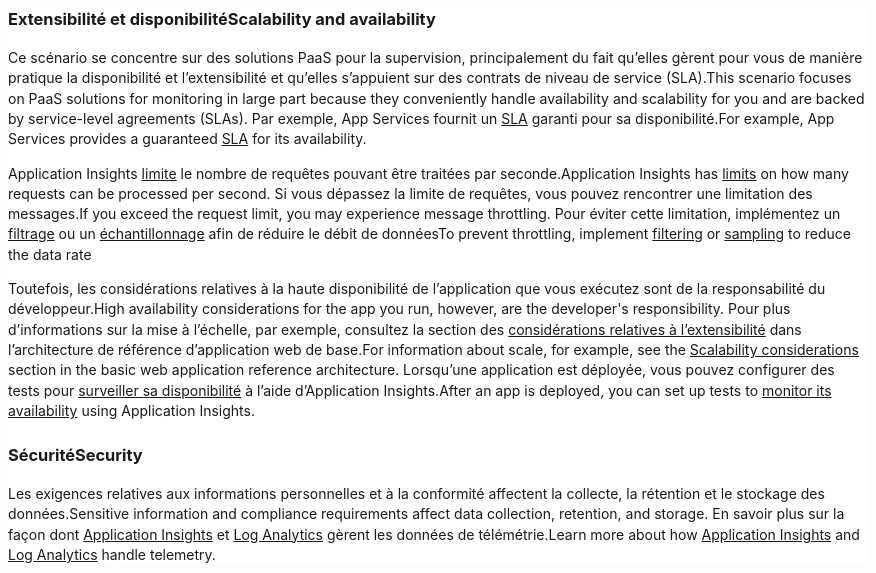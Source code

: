 ### <a name="scalability-and-availability"></a><span data-ttu-id="e6cde-169">Extensibilité et disponibilité</span><span class="sxs-lookup"><span data-stu-id="e6cde-169">Scalability and availability</span></span>

<span data-ttu-id="e6cde-170">Ce scénario se concentre sur des solutions PaaS pour la supervision, principalement du fait qu’elles gèrent pour vous de manière pratique la disponibilité et l’extensibilité et qu’elles s’appuient sur des contrats de niveau de service (SLA).</span><span class="sxs-lookup"><span data-stu-id="e6cde-170">This scenario focuses on PaaS solutions for monitoring in large part because they conveniently handle availability and scalability for you and are backed by service-level agreements (SLAs).</span></span> <span data-ttu-id="e6cde-171">Par exemple, App Services fournit un [SLA][SLA] garanti pour sa disponibilité.</span><span class="sxs-lookup"><span data-stu-id="e6cde-171">For example, App Services provides a guaranteed [SLA][SLA] for its availability.</span></span>

<span data-ttu-id="e6cde-172">Application Insights [limite][app-insights-limits] le nombre de requêtes pouvant être traitées par seconde.</span><span class="sxs-lookup"><span data-stu-id="e6cde-172">Application Insights has [limits][app-insights-limits] on how many requests can be processed per second.</span></span> <span data-ttu-id="e6cde-173">Si vous dépassez la limite de requêtes, vous pouvez rencontrer une limitation des messages.</span><span class="sxs-lookup"><span data-stu-id="e6cde-173">If you exceed the request limit, you may experience message throttling.</span></span> <span data-ttu-id="e6cde-174">Pour éviter cette limitation, implémentez un [filtrage][message-filtering] ou un [échantillonnage][message-sampling] afin de réduire le débit de données</span><span class="sxs-lookup"><span data-stu-id="e6cde-174">To prevent throttling, implement [filtering][message-filtering] or [sampling][message-sampling] to reduce the data rate</span></span>

<span data-ttu-id="e6cde-175">Toutefois, les considérations relatives à la haute disponibilité de l’application que vous exécutez sont de la responsabilité du développeur.</span><span class="sxs-lookup"><span data-stu-id="e6cde-175">High availability considerations for the app you run, however, are the developer's responsibility.</span></span> <span data-ttu-id="e6cde-176">Pour plus d’informations sur la mise à l’échelle, par exemple, consultez la section des [considérations relatives à l’extensibilité](./basic-web-app.md#scalability-considerations) dans l’architecture de référence d’application web de base.</span><span class="sxs-lookup"><span data-stu-id="e6cde-176">For information about scale, for example, see the [Scalability considerations](./basic-web-app.md#scalability-considerations) section in the basic web application reference architecture.</span></span> <span data-ttu-id="e6cde-177">Lorsqu’une application est déployée, vous pouvez configurer des tests pour [surveiller sa disponibilité][monitor its availability] à l’aide d’Application Insights.</span><span class="sxs-lookup"><span data-stu-id="e6cde-177">After an app is deployed, you can set up tests to [monitor its availability][monitor its availability] using Application Insights.</span></span>

### <a name="security"></a><span data-ttu-id="e6cde-178">Sécurité</span><span class="sxs-lookup"><span data-stu-id="e6cde-178">Security</span></span>

<span data-ttu-id="e6cde-179">Les exigences relatives aux informations personnelles et à la conformité affectent la collecte, la rétention et le stockage des données.</span><span class="sxs-lookup"><span data-stu-id="e6cde-179">Sensitive information and compliance requirements affect data collection, retention, and storage.</span></span> <span data-ttu-id="e6cde-180">En savoir plus sur la façon dont [Application Insights][application-insights] et [Log Analytics][log-analytics] gèrent les données de télémétrie.</span><span class="sxs-lookup"><span data-stu-id="e6cde-180">Learn more about how [Application Insights][application-insights] and [Log Analytics][log-analytics] handle telemetry.</span></span>


[architecture]: ./images/architecture-diagram-app-monitoring.svg
[availability-tests]: /azure/application-insights/app-insights-monitor-web-app-availability
[application-insights]: /azure/application-insights/app-insights-overview
[azure-monitor]: /azure/monitoring-and-diagnostics/monitoring-overview-azure-monitor
[metrics]: /azure/monitoring-and-diagnostics/monitoring-supported-metrics
[Log Analytics et autres services]: /azure/log-analytics/log-analytics-azure-storage
[Log Analytics and other services]: /azure/log-analytics/log-analytics-azure-storage
[log-analytics]: /azure/log-analytics/log-analytics-overview
[Azure Log Analytics agent]: https://blogs.msdn.microsoft.com/sqlsecurity/2017/12/28/azure-log-analytics-oms-agent-now-collects-sql-server-audit-logs/
[application-insights-pricing]: https://azure.microsoft.com/pricing/details/application-insights/
[Application Insights SDKs]: /azure/application-insights/app-insights-asp-net
[Application Insights Status Monitor]: https://azure.microsoft.com/updates/application-insights-status-monitor-and-sdk-updated/
[analyzing data across sources]: /azure/log-analytics/log-analytics-dashboards
[sending proactive alerts]: /azure/log-analytics/log-analytics-alerts
[the Azure portal]: /azure/log-analytics/log-analytics-tutorial-dashboards
[Azure Log Analytics Query Language]: https://docs.loganalytics.io/docs/Learn
[cross-resource queries]: https://azure.microsoft.com/blog/query-across-resources/
[alerts]: /azure/monitoring-and-diagnostics/monitoring-overview-alerts
[Alerts (Preview)]: /azure/monitoring-and-diagnostics/monitoring-overview-unified-alerts
[Azure Monitor Data Source For Grafana]: https://grafana.com/plugins/grafana-azure-monitor-datasource
[Azure Automation]: /azure/automation/automation-intro
[ITSM solutions]: https://azure.microsoft.com/blog/itsm-connector-for-azure-is-now-generally-available/
[management solution]: /azure/monitoring/monitoring-solutions
[SLA]: https://azure.microsoft.com/support/legal/sla/app-service/v1_4/
[monitor its availability]: /azure/application-insights/app-insights-monitor-web-app-availability
[Resources, roles, and access control in Application Insights]: /azure/application-insights/app-insights-resources-roles-access-control
[basic metrics]: /azure/monitoring-and-diagnostics/monitoring-supported-metrics
[pricing]: https://azure.microsoft.com/pricing/calculator/#log-analyticsc126d8c1-ec9c-4e5b-9b51-4db95d06a9b1
[Sampling in Application Insights]: /azure/application-insights/app-insights-sampling
[Live Metrics Stream]: /azure/application-insights/app-insights-live-stream
[Basic web application reference architecture]: /azure/architecture/reference-architectures/app-service-web-app/basic-web-app#scalability-considerations
[Start monitoring your ASP.NET Web Application]: /azure/application-insights/quick-monitor-portal
[Collect data about Azure Virtual Machines]: /azure/log-analytics/log-analytics-quick-collect-azurevm
[Monitoring Azure applications and resources]: /azure/monitoring-and-diagnostics/monitoring-overview
[Find and diagnose run-time exceptions with Azure Application Insights]: /azure/application-insights/app-insights-tutorial-runtime-exceptions
[data-dog]: https://www.datadoghq.com/blog/azure-monitoring-enhancements/
[app-insights-limits]: /azure/azure-subscription-service-limits#application-insights-limits
[message-filtering]: /azure/application-insights/app-insights-api-filtering-sampling
[message-sampling]: /azure/application-insights/app-insights-sampling